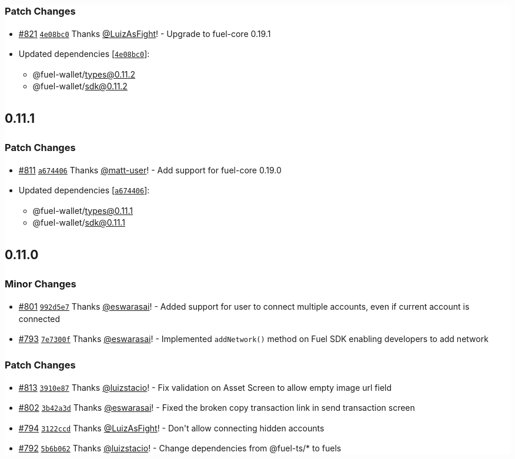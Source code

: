 ### Patch Changes

- [#821](https://github.com/FuelLabs/fuels-wallet/pull/821) [`4e08bc0`](https://github.com/FuelLabs/fuels-wallet/commit/4e08bc0edd74210de03d9e5481180641bbcc8803) Thanks [@LuizAsFight](https://github.com/LuizAsFight)! - Upgrade to fuel-core 0.19.1

- Updated dependencies [[`4e08bc0`](https://github.com/FuelLabs/fuels-wallet/commit/4e08bc0edd74210de03d9e5481180641bbcc8803)]:
  - @fuel-wallet/types@0.11.2
  - @fuel-wallet/sdk@0.11.2

## 0.11.1

### Patch Changes

- [#811](https://github.com/FuelLabs/fuels-wallet/pull/811) [`a674406`](https://github.com/FuelLabs/fuels-wallet/commit/a67440640db8840f4c199a0bba47f6e82d46829a) Thanks [@matt-user](https://github.com/matt-user)! - Add support for fuel-core 0.19.0

- Updated dependencies [[`a674406`](https://github.com/FuelLabs/fuels-wallet/commit/a67440640db8840f4c199a0bba47f6e82d46829a)]:
  - @fuel-wallet/types@0.11.1
  - @fuel-wallet/sdk@0.11.1

## 0.11.0

### Minor Changes

- [#801](https://github.com/FuelLabs/fuels-wallet/pull/801) [`992d5e7`](https://github.com/FuelLabs/fuels-wallet/commit/992d5e7591206c544c072c9ef72d045e2fc56915) Thanks [@eswarasai](https://github.com/eswarasai)! - Added support for user to connect multiple accounts, even if current account is connected

- [#793](https://github.com/FuelLabs/fuels-wallet/pull/793) [`7e7300f`](https://github.com/FuelLabs/fuels-wallet/commit/7e7300fb3a3e2b3170e100a12845e1e0856aaa56) Thanks [@eswarasai](https://github.com/eswarasai)! - Implemented `addNetwork()` method on Fuel SDK enabling developers to add network

### Patch Changes

- [#813](https://github.com/FuelLabs/fuels-wallet/pull/813) [`3910e87`](https://github.com/FuelLabs/fuels-wallet/commit/3910e878aecde237e2dfad8716b36a4c0ce8fc48) Thanks [@luizstacio](https://github.com/luizstacio)! - Fix validation on Asset Screen to allow empty image url field

- [#802](https://github.com/FuelLabs/fuels-wallet/pull/802) [`3b42a3d`](https://github.com/FuelLabs/fuels-wallet/commit/3b42a3d80a4327618b85629d6da2d998748dcbfd) Thanks [@eswarasai](https://github.com/eswarasai)! - Fixed the broken copy transaction link in send transaction screen

- [#794](https://github.com/FuelLabs/fuels-wallet/pull/794) [`3122ccd`](https://github.com/FuelLabs/fuels-wallet/commit/3122ccd08fe5eb9411bc82c182ce7fda2d274fa7) Thanks [@LuizAsFight](https://github.com/LuizAsFight)! - Don't allow connecting hidden accounts

- [#792](https://github.com/FuelLabs/fuels-wallet/pull/792) [`5b6b062`](https://github.com/FuelLabs/fuels-wallet/commit/5b6b062dd608900d9e089f40c15b70cd959b8901) Thanks [@luizstacio](https://github.com/luizstacio)! - Change dependencies from @fuel-ts/\* to fuels
